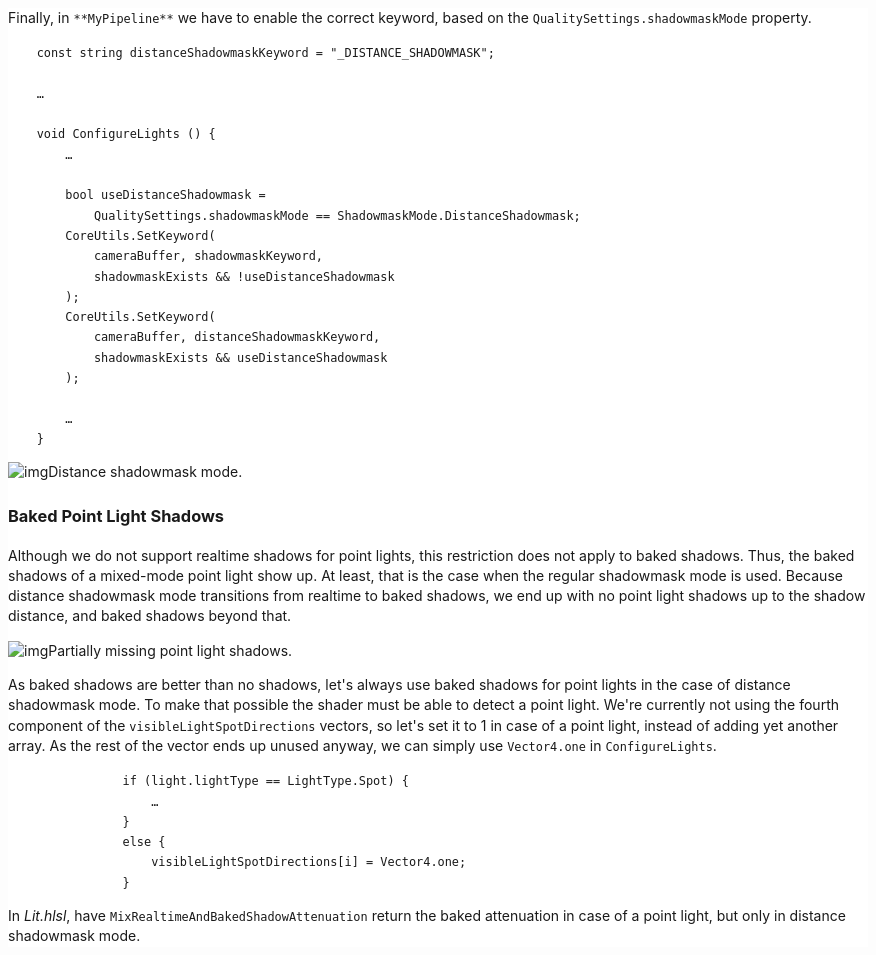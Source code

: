 Finally, in `**MyPipeline**` we have to enable the correct keyword, based on the `QualitySettings.shadowmaskMode` property.

```
	const string distanceShadowmaskKeyword = "_DISTANCE_SHADOWMASK";
	
	…
	
	void ConfigureLights () {
		…

		bool useDistanceShadowmask =
			QualitySettings.shadowmaskMode == ShadowmaskMode.DistanceShadowmask;
		CoreUtils.SetKeyword(
			cameraBuffer, shadowmaskKeyword,
			shadowmaskExists && !useDistanceShadowmask
		);
		CoreUtils.SetKeyword(
			cameraBuffer, distanceShadowmaskKeyword,
			shadowmaskExists && useDistanceShadowmask
		);

		…
	}
```

![img](https://catlikecoding.com/unity/tutorials/scriptable-render-pipeline/baked-shadows/shadowmask/distance-shadowmask.jpg)Distance shadowmask mode.

### Baked Point Light Shadows

Although we do not support realtime shadows for point lights, this restriction does not apply to baked shadows. Thus, the baked shadows of a mixed-mode point light show up. At least, that is the case when the regular shadowmask mode is used. Because distance shadowmask mode transitions from realtime to baked shadows, we end up with no point light shadows up to the shadow distance, and baked shadows beyond that.

![img](https://catlikecoding.com/unity/tutorials/scriptable-render-pipeline/baked-shadows/shadowmask/point-light-incorrect.jpg)Partially missing point light shadows.

As baked shadows are better than no shadows, let's always use baked shadows for point lights in the case of distance shadowmask mode. To make that possible the shader must be able to detect a point light. We're currently not using the fourth component of the `visibleLightSpotDirections` vectors, so let's set it to 1 in case of a point light, instead of adding yet another array. As the rest of the vector ends up unused anyway, we can simply use `Vector4.one` in `ConfigureLights`.

```
				if (light.lightType == LightType.Spot) {
					…
				}
				else {
					visibleLightSpotDirections[i] = Vector4.one;
				}
```

In *Lit.hlsl*, have `MixRealtimeAndBakedShadowAttenuation` return the baked attenuation in case of a point light, but only in distance shadowmask mode.
